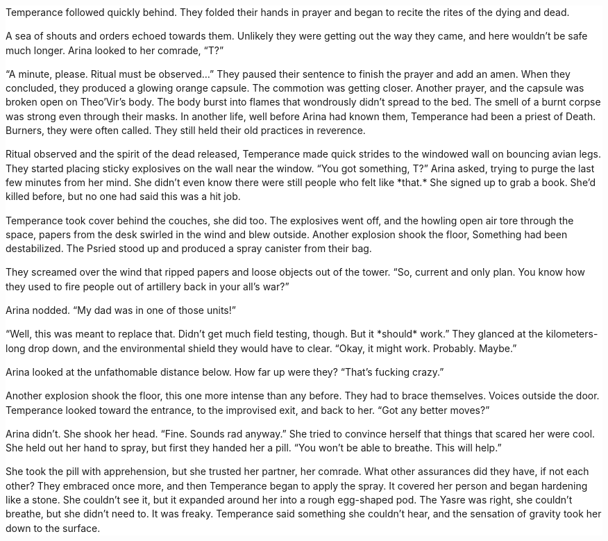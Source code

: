 Temperance followed quickly behind. They folded their hands in prayer and began to recite the rites of the dying and dead.

A sea of shouts and orders echoed towards them. Unlikely they were getting out the way they came, and here wouldn’t be safe much longer. Arina looked to her comrade, “T?”

“A minute, please. Ritual must be observed…” They paused their sentence to finish the prayer and add an amen. When they concluded, they produced a glowing orange capsule. The commotion was getting closer. Another prayer, and the capsule was broken open on Theo’Vir’s body. The body burst into flames that wondrously didn’t spread to the bed. The smell of a burnt corpse was strong even through their masks. In another life, well before Arina had known them, Temperance had been a priest of Death. Burners, they were often called. They still held their old practices in reverence.

Ritual observed and the spirit of the dead released, Temperance made quick strides to the windowed wall on bouncing avian legs. They started placing sticky explosives on the wall near the window. “You got something, T?” Arina asked, trying to purge the last few minutes from her mind. She didn’t even know there were still people who felt like \*that.\* She signed up to grab a book. She’d killed before, but no one had said this was a hit job.

Temperance took cover behind the couches, she did too. The explosives went off, and the howling open air tore through the space, papers from the desk swirled in the wind and blew outside. Another explosion shook the floor, Something had been destabilized. The Psried stood up and produced a spray canister from their bag.

They screamed over the wind that ripped papers and loose objects out of the tower. “So, current and only plan. You know how they used to fire people out of artillery back in your all’s war?”

Arina nodded. “My dad was in one of those units!”

“Well, this was meant to replace that. Didn’t get much field testing, though. But it \*should\* work.” They glanced at the kilometers-long drop down, and the environmental shield they would have to clear. “Okay, it might work. Probably. Maybe.”

Arina looked at the unfathomable distance below. How far up were they? “That’s fucking crazy.”

Another explosion shook the floor, this one more intense than any before. They had to brace themselves. Voices outside the door. Temperance looked toward the entrance, to the improvised exit, and back to her. “Got any better moves?”

Arina didn’t. She shook her head. “Fine. Sounds rad anyway.” She tried to convince herself that things that scared her were cool. She held out her hand to spray, but first they handed her a pill. “You won’t be able to breathe. This will help.”

She took the pill with apprehension, but she trusted her partner, her comrade. What other assurances did they have, if not each other? They embraced once more, and then Temperance began to apply the spray. It covered her person and began hardening like a stone. She couldn’t see it, but it expanded around her into a rough egg-shaped pod. The Yasre was right, she couldn’t breathe, but she didn’t need to. It was freaky. Temperance said something she couldn’t hear, and the sensation of gravity took her down to the surface.
